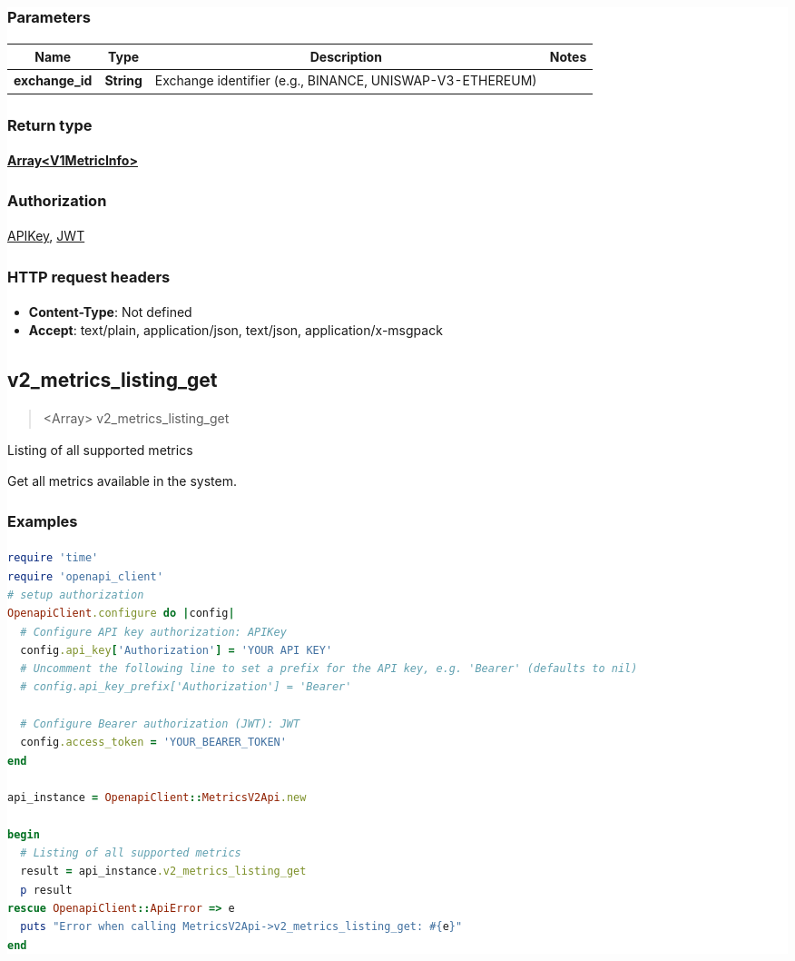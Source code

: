 ### Parameters

| Name | Type | Description | Notes |
| ---- | ---- | ----------- | ----- |
| **exchange_id** | **String** | Exchange identifier (e.g., BINANCE, UNISWAP-V3-ETHEREUM) |  |

### Return type

[**Array&lt;V1MetricInfo&gt;**](V1MetricInfo.md)

### Authorization

[APIKey](../README.md#APIKey), [JWT](../README.md#JWT)

### HTTP request headers

- **Content-Type**: Not defined
- **Accept**: text/plain, application/json, text/json, application/x-msgpack


## v2_metrics_listing_get

> <Array<V1MetricInfo>> v2_metrics_listing_get

Listing of all supported metrics

Get all metrics available in the system.

### Examples

```ruby
require 'time'
require 'openapi_client'
# setup authorization
OpenapiClient.configure do |config|
  # Configure API key authorization: APIKey
  config.api_key['Authorization'] = 'YOUR API KEY'
  # Uncomment the following line to set a prefix for the API key, e.g. 'Bearer' (defaults to nil)
  # config.api_key_prefix['Authorization'] = 'Bearer'

  # Configure Bearer authorization (JWT): JWT
  config.access_token = 'YOUR_BEARER_TOKEN'
end

api_instance = OpenapiClient::MetricsV2Api.new

begin
  # Listing of all supported metrics
  result = api_instance.v2_metrics_listing_get
  p result
rescue OpenapiClient::ApiError => e
  puts "Error when calling MetricsV2Api->v2_metrics_listing_get: #{e}"
end
```
